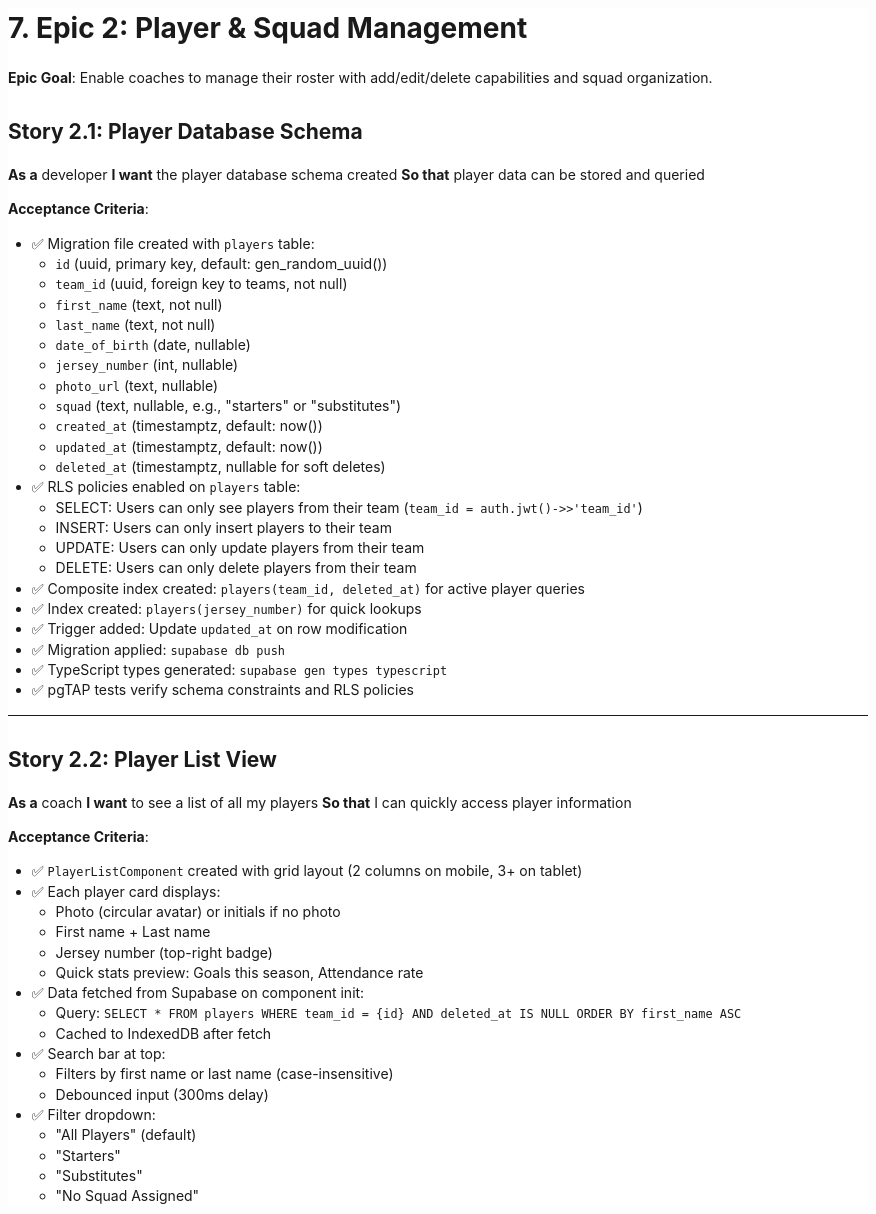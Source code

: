# 7. Epic 2: Player & Squad Management

**Epic Goal**: Enable coaches to manage their roster with add/edit/delete capabilities and squad organization.

## Story 2.1: Player Database Schema

**As a** developer
**I want** the player database schema created
**So that** player data can be stored and queried

**Acceptance Criteria**:
- ✅ Migration file created with `players` table:
  - `id` (uuid, primary key, default: gen_random_uuid())
  - `team_id` (uuid, foreign key to teams, not null)
  - `first_name` (text, not null)
  - `last_name` (text, not null)
  - `date_of_birth` (date, nullable)
  - `jersey_number` (int, nullable)
  - `photo_url` (text, nullable)
  - `squad` (text, nullable, e.g., "starters" or "substitutes")
  - `created_at` (timestamptz, default: now())
  - `updated_at` (timestamptz, default: now())
  - `deleted_at` (timestamptz, nullable for soft deletes)
- ✅ RLS policies enabled on `players` table:
  - SELECT: Users can only see players from their team (`team_id = auth.jwt()->>'team_id'`)
  - INSERT: Users can only insert players to their team
  - UPDATE: Users can only update players from their team
  - DELETE: Users can only delete players from their team
- ✅ Composite index created: `players(team_id, deleted_at)` for active player queries
- ✅ Index created: `players(jersey_number)` for quick lookups
- ✅ Trigger added: Update `updated_at` on row modification
- ✅ Migration applied: `supabase db push`
- ✅ TypeScript types generated: `supabase gen types typescript`
- ✅ pgTAP tests verify schema constraints and RLS policies

---

## Story 2.2: Player List View

**As a** coach
**I want** to see a list of all my players
**So that** I can quickly access player information

**Acceptance Criteria**:
- ✅ `PlayerListComponent` created with grid layout (2 columns on mobile, 3+ on tablet)
- ✅ Each player card displays:
  - Photo (circular avatar) or initials if no photo
  - First name + Last name
  - Jersey number (top-right badge)
  - Quick stats preview: Goals this season, Attendance rate
- ✅ Data fetched from Supabase on component init:
  - Query: `SELECT * FROM players WHERE team_id = {id} AND deleted_at IS NULL ORDER BY first_name ASC`
  - Cached to IndexedDB after fetch
- ✅ Search bar at top:
  - Filters by first name or last name (case-insensitive)
  - Debounced input (300ms delay)
- ✅ Filter dropdown:
  - "All Players" (default)
  - "Starters"
  - "Substitutes"
  - "No Squad Assigned"